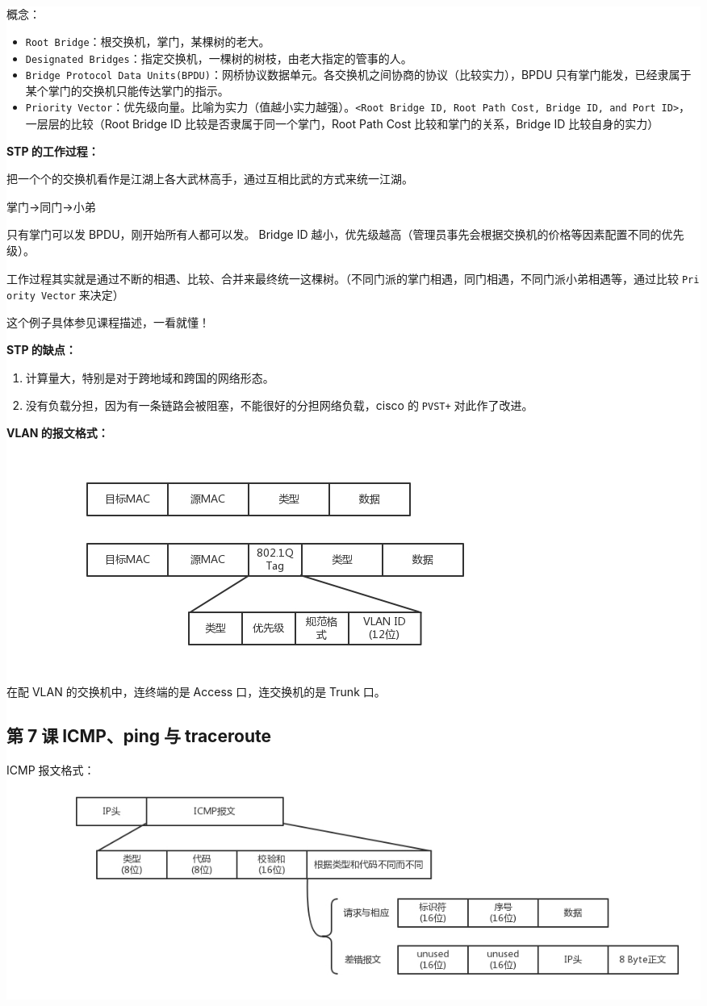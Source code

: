 

概念：
- `Root Bridge`：根交换机，掌门，某棵树的老大。
- `Designated Bridges`：指定交换机，一棵树的树枝，由老大指定的管事的人。
- `Bridge Protocol Data Units(BPDU)`：网桥协议数据单元。各交换机之间协商的协议（比较实力），BPDU 只有掌门能发，已经隶属于某个掌门的交换机只能传达掌门的指示。
- `Priority Vector`：优先级向量。比喻为实力（值越小实力越强）。`<Root Bridge ID, Root Path Cost, Bridge ID, and Port ID>`，一层层的比较（Root Bridge ID 比较是否隶属于同一个掌门，Root Path Cost 比较和掌门的关系，Bridge ID 比较自身的实力）

**STP 的工作过程：**

把一个个的交换机看作是江湖上各大武林高手，通过互相比武的方式来统一江湖。


掌门->同门->小弟

只有掌门可以发 BPDU，刚开始所有人都可以发。
Bridge ID 越小，优先级越高（管理员事先会根据交换机的价格等因素配置不同的优先级）。

工作过程其实就是通过不断的相遇、比较、合并来最终统一这棵树。（不同门派的掌门相遇，同门相遇，不同门派小弟相遇等，通过比较 `Priority Vector` 来决定）

这个例子具体参见课程描述，一看就懂！

**STP 的缺点：**

1. 计算量大，特别是对于跨地域和跨国的网络形态。

2. 没有负载分担，因为有一条链路会被阻塞，不能很好的分担网络负载，cisco 的 `PVST+` 对此作了改进。 

**VLAN 的报文格式：** 

![](images/netfun/vlan.jpg)



在配 VLAN 的交换机中，连终端的是 Access 口，连交换机的是 Trunk 口。

## 第 7 课 ICMP、ping 与 traceroute
ICMP 报文格式：
![](images/netfun/icmp.jpg)
